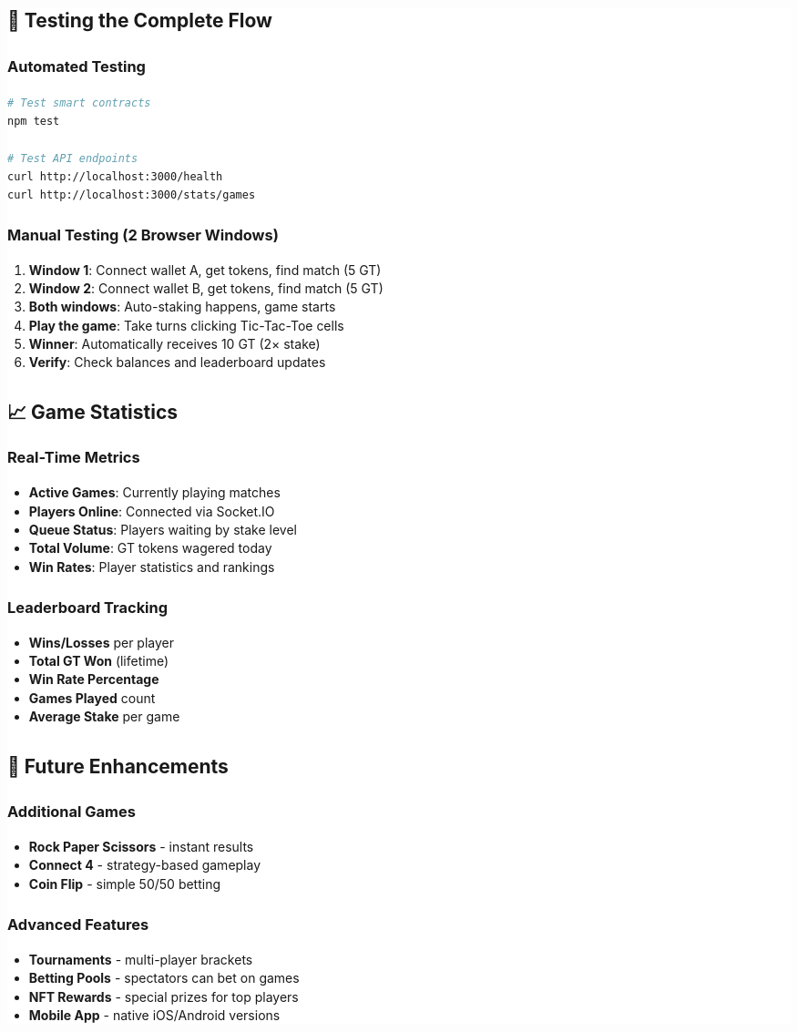 ## 🧪 Testing the Complete Flow

### Automated Testing
```bash
# Test smart contracts
npm test

# Test API endpoints
curl http://localhost:3000/health
curl http://localhost:3000/stats/games
```

### Manual Testing (2 Browser Windows)
1. **Window 1**: Connect wallet A, get tokens, find match (5 GT)
2. **Window 2**: Connect wallet B, get tokens, find match (5 GT)  
3. **Both windows**: Auto-staking happens, game starts
4. **Play the game**: Take turns clicking Tic-Tac-Toe cells
5. **Winner**: Automatically receives 10 GT (2× stake)
6. **Verify**: Check balances and leaderboard updates

## 📈 Game Statistics

### Real-Time Metrics
- **Active Games**: Currently playing matches
- **Players Online**: Connected via Socket.IO
- **Queue Status**: Players waiting by stake level
- **Total Volume**: GT tokens wagered today
- **Win Rates**: Player statistics and rankings

### Leaderboard Tracking
- **Wins/Losses** per player
- **Total GT Won** (lifetime)
- **Win Rate Percentage**  
- **Games Played** count
- **Average Stake** per game

## 🔮 Future Enhancements

### Additional Games
- **Rock Paper Scissors** - instant results
- **Connect 4** - strategy-based gameplay
- **Coin Flip** - simple 50/50 betting

### Advanced Features
- **Tournaments** - multi-player brackets
- **Betting Pools** - spectators can bet on games
- **NFT Rewards** - special prizes for top players
- **Mobile App** - native iOS/Android versions
